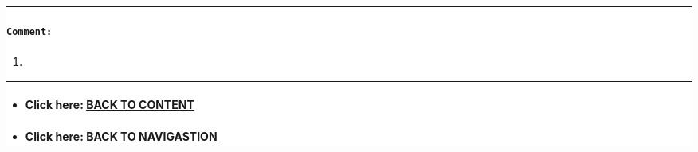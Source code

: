 --------------------------------------------------------------------

#### `Comment:`
1. 

--------------------------------------------------------------------

- #### Click here: [BACK TO CONTENT](#3.0)
- #### Click here: [BACK TO NAVIGASTION](https://github.com/DonghaoWu/AWS/blob/master/README.md)
